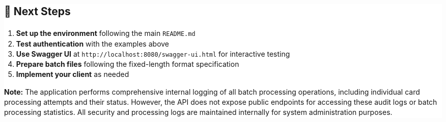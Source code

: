 ## 🔄 Next Steps

1. **Set up the environment** following the main `README.md`
2. **Test authentication** with the examples above
3. **Use Swagger UI** at `http://localhost:8080/swagger-ui.html` for interactive testing
4. **Prepare batch files** following the fixed-length format specification
5. **Implement your client** as needed

**Note:** The application performs comprehensive internal logging of all batch processing operations, including individual card processing attempts and their status. However, the API does not expose public endpoints for accessing these audit logs or batch processing statistics. All security and processing logs are maintained internally for system administration purposes.